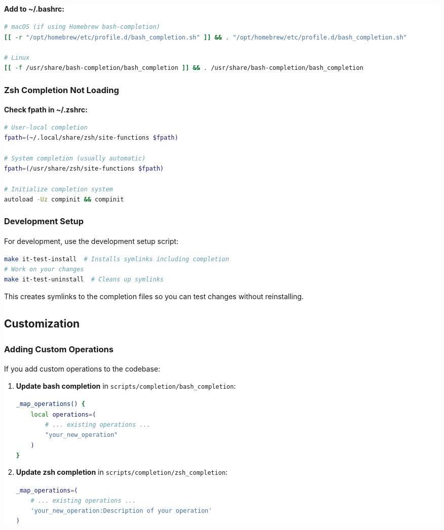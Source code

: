 **Add to ~/.bashrc:**
```bash
# macOS (if using Homebrew bash-completion)
[[ -r "/opt/homebrew/etc/profile.d/bash_completion.sh" ]] && . "/opt/homebrew/etc/profile.d/bash_completion.sh"

# Linux
[[ -f /usr/share/bash-completion/bash_completion ]] && . /usr/share/bash-completion/bash_completion
```

### Zsh Completion Not Loading

**Check fpath in ~/.zshrc:**
```bash
# User-local completion
fpath=(~/.local/share/zsh/site-functions $fpath)

# System completion (usually automatic)
fpath=(/usr/share/zsh/site-functions $fpath)

# Initialize completion system
autoload -Uz compinit && compinit
```

### Development Setup

For development, use the development setup script:

```bash
make it-test-install  # Installs symlinks including completion
# Work on your changes
make it-test-uninstall  # Cleans up symlinks
```

This creates symlinks to the completion files so you can test changes without reinstalling.

## Customization

### Adding Custom Operations

If you add custom operations to the codebase:

1. **Update bash completion** in `scripts/completion/bash_completion`:
   ```bash
   _map_operations() {
       local operations=(
           # ... existing operations ...
           "your_new_operation"
       )
   }
   ```

2. **Update zsh completion** in `scripts/completion/zsh_completion`:
   ```bash
   _map_operations=(
       # ... existing operations ...
       'your_new_operation:Description of your operation'
   )
   ```

